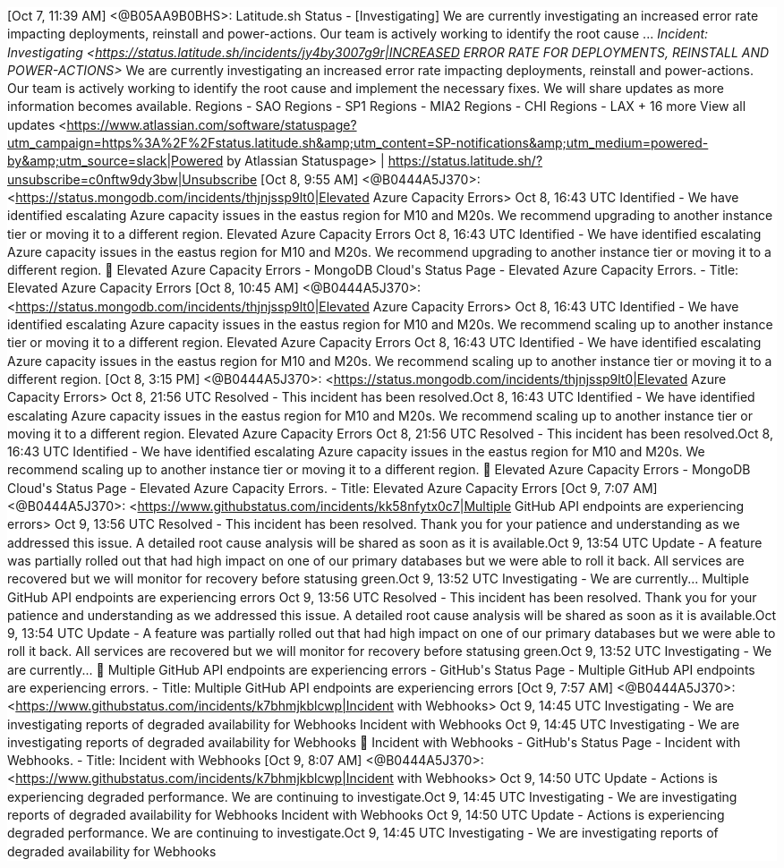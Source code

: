   [Oct 7, 11:39 AM] <@B05AA9B0BHS>: Latitude.sh Status - [Investigating] We are currently investigating an increased error rate impacting deployments, reinstall and power-actions. Our team is actively working to identify the root cause ... *Incident: Investigating* *<https://status.latitude.sh/incidents/jy4by3007g9r|INCREASED ERROR RATE FOR DEPLOYMENTS, REINSTALL AND POWER-ACTIONS>* We are currently investigating an increased error rate impacting deployments, reinstall and power-actions. Our team is actively working to identify the root cause and implement the necessary fixes. We will share updates as more information becomes available. Regions - SAO Regions - SP1 Regions - MIA2 Regions - CHI Regions - LAX + 16 more View all updates <https://www.atlassian.com/software/statuspage?utm_campaign=https%3A%2F%2Fstatus.latitude.sh&amp;utm_content=SP-notifications&amp;utm_medium=powered-by&amp;utm_source=slack|Powered by Atlassian Statuspage> | <https://status.latitude.sh/?unsubscribe=c0nftw9dy3bw|Unsubscribe>
  [Oct 8, 9:55 AM] <@B0444A5J370>: <https://status.mongodb.com/incidents/thjnjssp9lt0|Elevated Azure Capacity Errors> Oct 8, 16:43 UTC Identified - We have identified escalating Azure capacity issues in the eastus region for M10 and M20s. We recommend upgrading to another instance tier or moving it to a different region. Elevated Azure Capacity Errors Oct 8, 16:43 UTC Identified - We have identified escalating Azure capacity issues in the eastus region for M10 and M20s. We recommend upgrading to another instance tier or moving it to a different region.
    📎 Elevated Azure Capacity Errors - MongoDB Cloud's Status Page - Elevated Azure Capacity Errors. - Title: Elevated Azure Capacity Errors
  [Oct 8, 10:45 AM] <@B0444A5J370>: <https://status.mongodb.com/incidents/thjnjssp9lt0|Elevated Azure Capacity Errors> Oct 8, 16:43 UTC Identified - We have identified escalating Azure capacity issues in the eastus region for M10 and M20s. We recommend scaling up to another instance tier or moving it to a different region. Elevated Azure Capacity Errors Oct 8, 16:43 UTC Identified - We have identified escalating Azure capacity issues in the eastus region for M10 and M20s. We recommend scaling up to another instance tier or moving it to a different region.
  [Oct 8, 3:15 PM] <@B0444A5J370>: <https://status.mongodb.com/incidents/thjnjssp9lt0|Elevated Azure Capacity Errors> Oct 8, 21:56 UTC Resolved - This incident has been resolved.Oct 8, 16:43 UTC Identified - We have identified escalating Azure capacity issues in the eastus region for M10 and M20s. We recommend scaling up to another instance tier or moving it to a different region. Elevated Azure Capacity Errors Oct 8, 21:56 UTC Resolved - This incident has been resolved.Oct 8, 16:43 UTC Identified - We have identified escalating Azure capacity issues in the eastus region for M10 and M20s. We recommend scaling up to another instance tier or moving it to a different region.
    📎 Elevated Azure Capacity Errors - MongoDB Cloud's Status Page - Elevated Azure Capacity Errors. - Title: Elevated Azure Capacity Errors
  [Oct 9, 7:07 AM] <@B0444A5J370>: <https://www.githubstatus.com/incidents/kk58nfytx0c7|Multiple GitHub API endpoints are experiencing errors> Oct 9, 13:56 UTC Resolved - This incident has been resolved. Thank you for your patience and understanding as we addressed this issue. A detailed root cause analysis will be shared as soon as it is available.Oct 9, 13:54 UTC Update - A feature was partially rolled out that had high impact on one of our primary databases but we were able to roll it back. All services are recovered but we will monitor for recovery before statusing green.Oct 9, 13:52 UTC Investigating - We are currently... Multiple GitHub API endpoints are experiencing errors Oct 9, 13:56 UTC Resolved - This incident has been resolved. Thank you for your patience and understanding as we addressed this issue. A detailed root cause analysis will be shared as soon as it is available.Oct 9, 13:54 UTC Update - A feature was partially rolled out that had high impact on one of our primary databases but we were able to roll it back. All services are recovered but we will monitor for recovery before statusing green.Oct 9, 13:52 UTC Investigating - We are currently...
    📎 Multiple GitHub API endpoints are experiencing errors - GitHub's Status Page - Multiple GitHub API endpoints are experiencing errors. - Title: Multiple GitHub API endpoints are experiencing errors
  [Oct 9, 7:57 AM] <@B0444A5J370>: <https://www.githubstatus.com/incidents/k7bhmjkblcwp|Incident with Webhooks> Oct 9, 14:45 UTC Investigating - We are investigating reports of degraded availability for Webhooks Incident with Webhooks Oct 9, 14:45 UTC Investigating - We are investigating reports of degraded availability for Webhooks
    📎 Incident with Webhooks - GitHub's Status Page - Incident with Webhooks. - Title: Incident with Webhooks
  [Oct 9, 8:07 AM] <@B0444A5J370>: <https://www.githubstatus.com/incidents/k7bhmjkblcwp|Incident with Webhooks> Oct 9, 14:50 UTC Update - Actions is experiencing degraded performance. We are continuing to investigate.Oct 9, 14:45 UTC Investigating - We are investigating reports of degraded availability for Webhooks Incident with Webhooks Oct 9, 14:50 UTC Update - Actions is experiencing degraded performance. We are continuing to investigate.Oct 9, 14:45 UTC Investigating - We are investigating reports of degraded availability for Webhooks